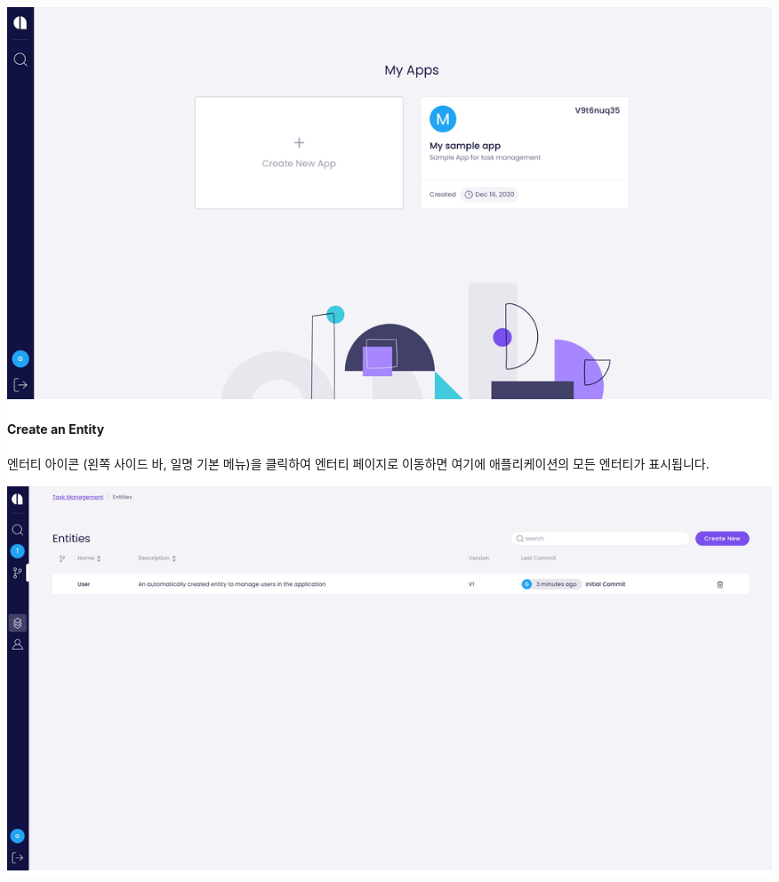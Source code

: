 ![](./images/pic0-f7d26137350fd091671769ef467f34e6.jpg)



#### Create an Entity

엔터티 아이콘 (왼쪽 사이드 바, 일명 기본 메뉴)을 클릭하여 엔터티 페이지로 이동하면 여기에 애플리케이션의 모든 엔터티가 표시됩니다.

![](./images/pic-1-7c91eaf39f031c683e01fcc96c1b0a97.jpg)
